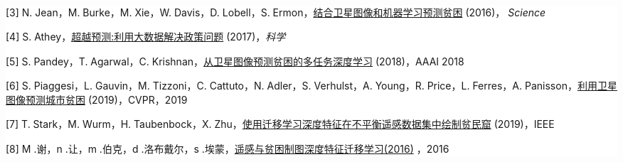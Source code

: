 [3] N. Jean，M. Burke，M. Xie，W. Davis，D. Lobell，S. Ermon，[结合卫星图像和机器学习预测贫困](https://science.sciencemag.org/content/353/6301/790) (2016)， *Science*

[4] S. Athey，[超越预测:利用大数据解决政策问题](https://science.sciencemag.org/content/355/6324/483) (2017)，*科学*

[5] S. Pandey，T. Agarwal，C. Krishnan，[从卫星图像预测贫困的多任务深度学习](https://www.aaai.org/ocs/index.php/AAAI/AAAI18/paper/view/16441) (2018)，AAAI 2018

[6] S. Piaggesi，L. Gauvin，M. Tizzoni，C. Cattuto，N. Adler，S. Verhulst，A. Young，R. Price，L. Ferres，A. Panisson，[利用卫星图像预测城市贫困](https://openaccess.thecvf.com/content_CVPRW_2019/html/cv4gc/Piaggesi_Predicting_City_Poverty_Using_Satellite_Imagery_CVPRW_2019_paper.html) (2019)，CVPR，2019

[7] T. Stark，M. Wurm，H. Taubenbock，X. Zhu，[使用迁移学习深度特征在不平衡遥感数据集中绘制贫民窟](https://ieeexplore.ieee.org/document/8808965) (2019)，IEEE

[8] M .谢，n .让，m .伯克，d .洛布戴尔，s .埃蒙，[遥感与贫困制图深度特征迁移学习(2016)](https://arxiv.org/abs/1510.00098) ，2016
